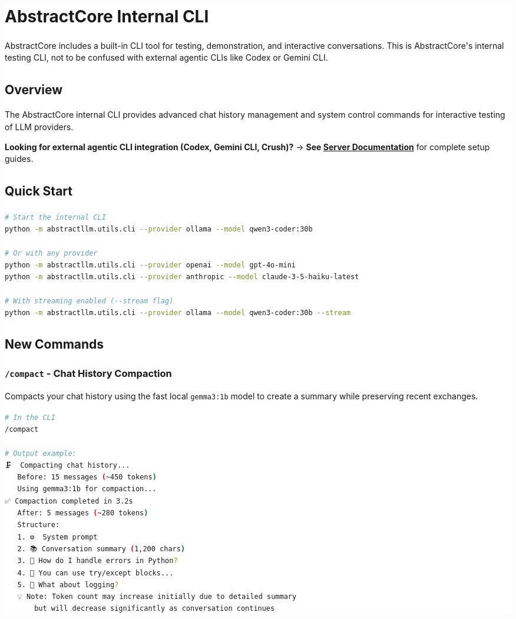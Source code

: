 # AbstractCore Internal CLI

AbstractCore includes a built-in CLI tool for testing, demonstration, and interactive conversations. This is AbstractCore's internal testing CLI, not to be confused with external agentic CLIs like Codex or Gemini CLI.

## Overview

The AbstractCore internal CLI provides advanced chat history management and system control commands for interactive testing of LLM providers.

**Looking for external agentic CLI integration (Codex, Gemini CLI, Crush)?**
→ **See [Server Documentation](server.md)** for complete setup guides.

## Quick Start

```bash
# Start the internal CLI
python -m abstractllm.utils.cli --provider ollama --model qwen3-coder:30b

# Or with any provider
python -m abstractllm.utils.cli --provider openai --model gpt-4o-mini
python -m abstractllm.utils.cli --provider anthropic --model claude-3-5-haiku-latest

# With streaming enabled (--stream flag)
python -m abstractllm.utils.cli --provider ollama --model qwen3-coder:30b --stream
```

## New Commands

### `/compact` - Chat History Compaction

Compacts your chat history using the fast local `gemma3:1b` model to create a summary while preserving recent exchanges.

```bash
# In the CLI
/compact

# Output example:
🗜️  Compacting chat history...
   Before: 15 messages (~450 tokens)
   Using gemma3:1b for compaction...
✅ Compaction completed in 3.2s
   After: 5 messages (~280 tokens)
   Structure:
   1. ⚙️  System prompt
   2. 📚 Conversation summary (1,200 chars)
   3. 👤 How do I handle errors in Python?
   4. 🤖 You can use try/except blocks...
   5. 👤 What about logging?
   💡 Note: Token count may increase initially due to detailed summary
       but will decrease significantly as conversation continues
```
